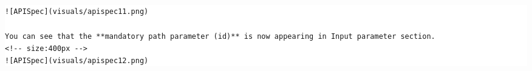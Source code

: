     ![APISpec](visuals/apispec11.png)

    You can see that the **mandatory path parameter (id)** is now appearing in Input parameter section. 
    <!-- size:400px -->
    ![APISpec](visuals/apispec12.png)
